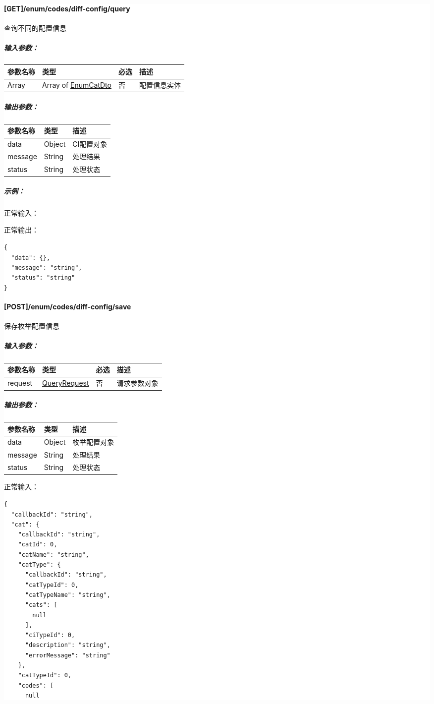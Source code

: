 #### [GET]/enum/codes/diff-config/query
查询不同的配置信息
##### 输入参数：
参数名称|类型|必选|描述
:--|:--|:--|:--
Array|Array of [EnumCatDto](#EnumCatDto)|否|配置信息实体

##### 输出参数：
参数名称|类型|描述
:--|:--|:--    
data|Object|CI配置对象
message|String|处理结果
status|String|处理状态

##### 示例：
正常输入：
```

```
正常输出：
```
{
  "data": {},
  "message": "string",
  "status": "string"
}
```

#### [POST]/enum/codes/diff-config/save
保存枚举配置信息
##### 输入参数：
参数名称|类型|必选|描述
:--|:--|:--|:--
request|[QueryRequest](#QueryRequest)|否|请求参数对象

##### 输出参数：
参数名称|类型|描述
:--|:--|:--    
data|Object|枚举配置对象
message|String|处理结果
status|String|处理状态

正常输入：
```
{
  "callbackId": "string",
  "cat": {
    "callbackId": "string",
    "catId": 0,
    "catName": "string",
    "catType": {
      "callbackId": "string",
      "catTypeId": 0,
      "catTypeName": "string",
      "cats": [
        null
      ],
      "ciTypeId": 0,
      "description": "string",
      "errorMessage": "string"
    },
    "catTypeId": 0,
    "codes": [
      null
```